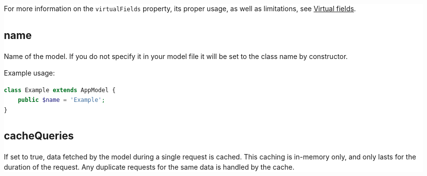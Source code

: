 For more information on the `virtualFields` property, its proper
usage, as well as limitations, see
[Virtual fields](../models/virtual-fields).

## name

Name of the model. If you do not specify it in your model file it will
be set to the class name by constructor.

Example usage:

``` php
class Example extends AppModel {
    public $name = 'Example';
}
```

## cacheQueries

If set to true, data fetched by the model during a single request
is cached. This caching is in-memory only, and only lasts for the
duration of the request. Any duplicate requests for the same data
is handled by the cache.
